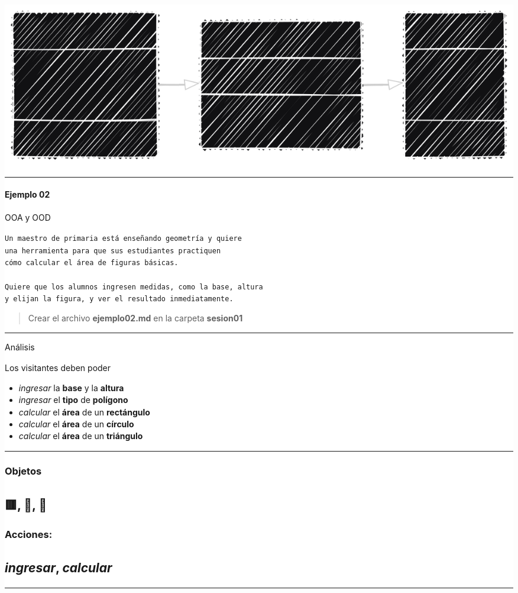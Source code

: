 ![Ejemplo 01 ](./img/ejemplo01.svg)


---
#### Ejemplo 02

OOA y OOD

```text
Un maestro de primaria está enseñando geometría y quiere
una herramienta para que sus estudiantes practiquen 
cómo calcular el área de figuras básicas.

Quiere que los alumnos ingresen medidas, como la base, altura
y elijan la figura, y ver el resultado inmediatamente.
```

> Crear el archivo **ejemplo02.md** en la carpeta **sesion01**

---
Análisis

Los visitantes deben poder
- *ingresar* la **base** y la **altura**
- *ingresar* el **tipo** de **polígono**
- *calcular* el **área** de un **rectángulo**
- *calcular* el **área** de un **círculo**
- *calcular* el **área** de un **triángulo**

---
### Objetos

## 🟥, 🔴, 🔺

### Acciones:
## *ingresar*, *calcular*

---
